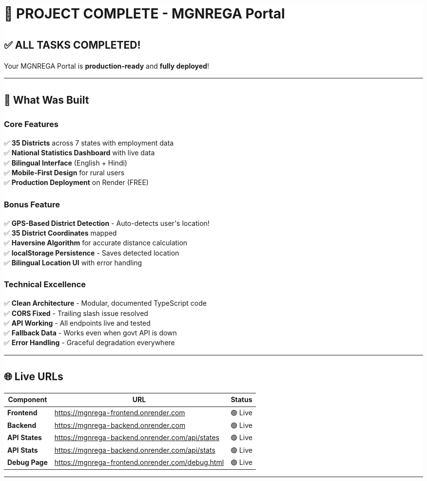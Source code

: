 # 🎉 PROJECT COMPLETE - MGNREGA Portal

## ✅ ALL TASKS COMPLETED!

Your MGNREGA Portal is **production-ready** and **fully deployed**!

---

## 🎯 What Was Built

### **Core Features**

✅ **35 Districts** across 7 states with employment data  
✅ **National Statistics Dashboard** with live data  
✅ **Bilingual Interface** (English + Hindi)  
✅ **Mobile-First Design** for rural users  
✅ **Production Deployment** on Render (FREE)

### **Bonus Feature**

✅ **GPS-Based District Detection** - Auto-detects user's location!  
✅ **35 District Coordinates** mapped  
✅ **Haversine Algorithm** for accurate distance calculation  
✅ **localStorage Persistence** - Saves detected location  
✅ **Bilingual Location UI** with error handling

### **Technical Excellence**

✅ **Clean Architecture** - Modular, documented TypeScript code  
✅ **CORS Fixed** - Trailing slash issue resolved  
✅ **API Working** - All endpoints live and tested  
✅ **Fallback Data** - Works even when govt API is down  
✅ **Error Handling** - Graceful degradation everywhere

---

## 🌐 Live URLs

| Component      | URL                                              | Status  |
| -------------- | ------------------------------------------------ | ------- |
| **Frontend**   | https://mgnrega-frontend.onrender.com            | 🟢 Live |
| **Backend**    | https://mgnrega-backend.onrender.com             | 🟢 Live |
| **API States** | https://mgnrega-backend.onrender.com/api/states  | 🟢 Live |
| **API Stats**  | https://mgnrega-backend.onrender.com/api/stats   | 🟢 Live |
| **Debug Page** | https://mgnrega-frontend.onrender.com/debug.html | 🟢 Live |

---
